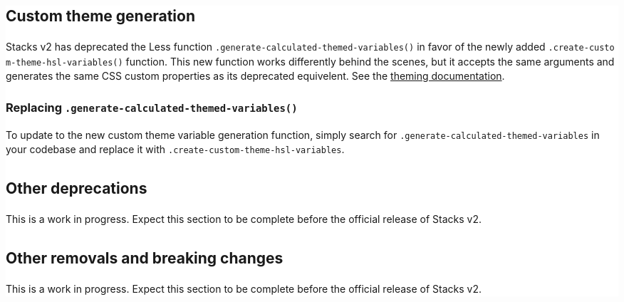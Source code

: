 ## Custom theme generation

Stacks v2 has deprecated the Less function `.generate-calculated-themed-variables()` in favor of the newly added `.create-custom-theme-hsl-variables()` function. This new function works differently behind the scenes, but it accepts the same arguments and generates the same CSS custom properties as its deprecated equivelent. See the [theming documentation](https://stacks-next.stackoverflow.design/product/guidelines/theming/).


### Replacing `.generate-calculated-themed-variables()`

To update to the new custom theme variable generation function, simply search for `.generate-calculated-themed-variables` in your codebase and replace it with `.create-custom-theme-hsl-variables`.

## Other deprecations

This is a work in progress. Expect this section to be complete before the official release of Stacks v2.


## Other removals and breaking changes

This is a work in progress. Expect this section to be complete before the official release of Stacks v2.














